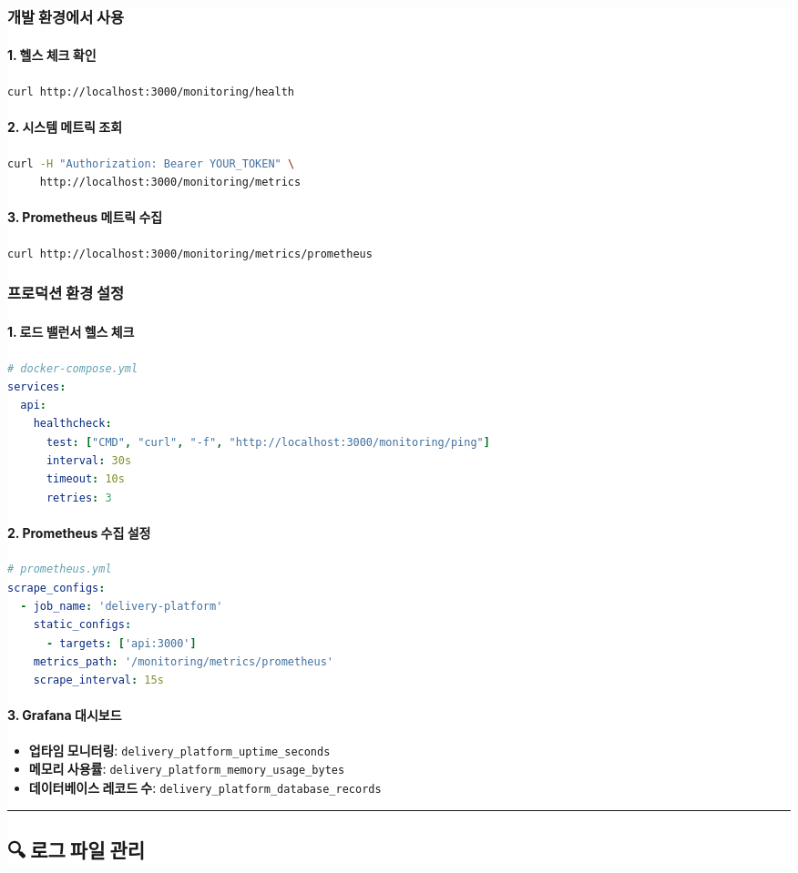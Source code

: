 ### 개발 환경에서 사용

#### 1. 헬스 체크 확인
```bash
curl http://localhost:3000/monitoring/health
```

#### 2. 시스템 메트릭 조회
```bash
curl -H "Authorization: Bearer YOUR_TOKEN" \
     http://localhost:3000/monitoring/metrics
```

#### 3. Prometheus 메트릭 수집
```bash
curl http://localhost:3000/monitoring/metrics/prometheus
```

### 프로덕션 환경 설정

#### 1. 로드 밸런서 헬스 체크
```yaml
# docker-compose.yml
services:
  api:
    healthcheck:
      test: ["CMD", "curl", "-f", "http://localhost:3000/monitoring/ping"]
      interval: 30s
      timeout: 10s
      retries: 3
```

#### 2. Prometheus 수집 설정
```yaml
# prometheus.yml
scrape_configs:
  - job_name: 'delivery-platform'
    static_configs:
      - targets: ['api:3000']
    metrics_path: '/monitoring/metrics/prometheus'
    scrape_interval: 15s
```

#### 3. Grafana 대시보드
- **업타임 모니터링**: `delivery_platform_uptime_seconds`
- **메모리 사용률**: `delivery_platform_memory_usage_bytes`
- **데이터베이스 레코드 수**: `delivery_platform_database_records`

---

## 🔍 로그 파일 관리
